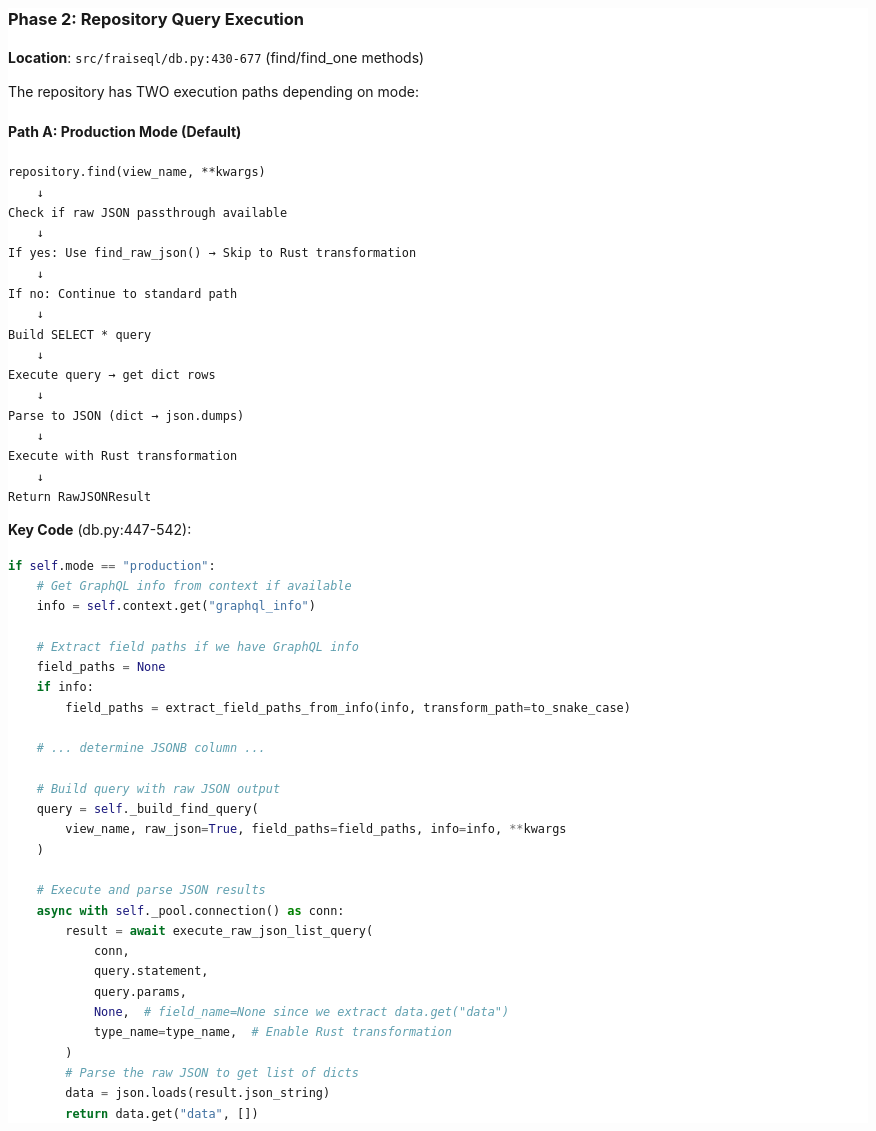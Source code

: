 
### Phase 2: Repository Query Execution

**Location**: `src/fraiseql/db.py:430-677` (find/find_one methods)

The repository has TWO execution paths depending on mode:

#### Path A: Production Mode (Default)
```
repository.find(view_name, **kwargs)
    ↓
Check if raw JSON passthrough available
    ↓
If yes: Use find_raw_json() → Skip to Rust transformation
    ↓
If no: Continue to standard path
    ↓
Build SELECT * query
    ↓
Execute query → get dict rows
    ↓
Parse to JSON (dict → json.dumps)
    ↓
Execute with Rust transformation
    ↓
Return RawJSONResult
```

**Key Code** (db.py:447-542):
```python
if self.mode == "production":
    # Get GraphQL info from context if available
    info = self.context.get("graphql_info")

    # Extract field paths if we have GraphQL info
    field_paths = None
    if info:
        field_paths = extract_field_paths_from_info(info, transform_path=to_snake_case)

    # ... determine JSONB column ...

    # Build query with raw JSON output
    query = self._build_find_query(
        view_name, raw_json=True, field_paths=field_paths, info=info, **kwargs
    )

    # Execute and parse JSON results
    async with self._pool.connection() as conn:
        result = await execute_raw_json_list_query(
            conn,
            query.statement,
            query.params,
            None,  # field_name=None since we extract data.get("data")
            type_name=type_name,  # Enable Rust transformation
        )
        # Parse the raw JSON to get list of dicts
        data = json.loads(result.json_string)
        return data.get("data", [])
```
